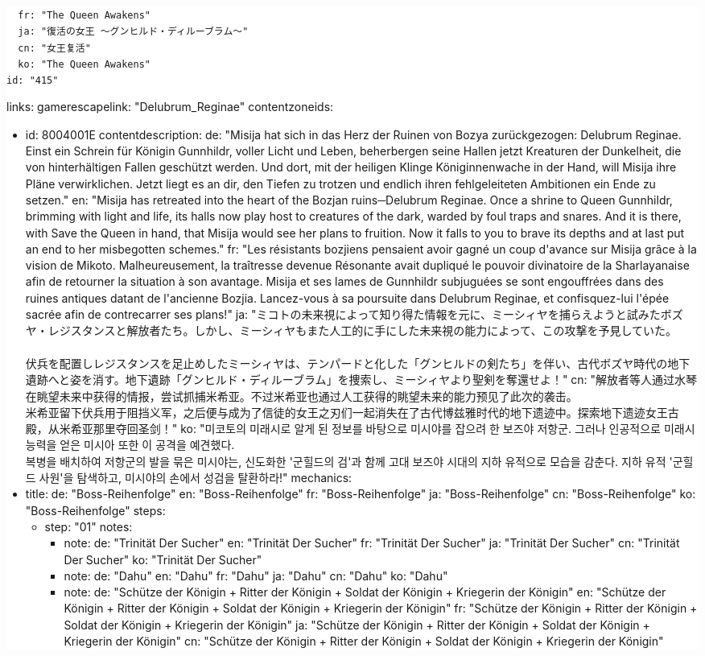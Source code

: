       fr: "The Queen Awakens"
      ja: "復活の女王 ～グンヒルド・ディルーブラム～"
      cn: "女王复活"
      ko: "The Queen Awakens"
    id: "415"
links:
    gamerescapelink: "Delubrum_Reginae"
contentzoneids:
  - id: 8004001E
contentdescription:
    de: "Misija hat sich in das Herz der Ruinen von Bozya zurückgezogen: Delubrum Reginae. Einst ein Schrein für Königin Gunnhildr, voller Licht und Leben, beherbergen seine Hallen jetzt Kreaturen der Dunkelheit, die von hinterhältigen Fallen geschützt werden. Und dort, mit der heiligen Klinge Königinnenwache in der Hand, will Misija ihre Pläne verwirklichen. Jetzt liegt es an dir, den Tiefen zu trotzen und endlich ihren fehlgeleiteten Ambitionen ein Ende zu setzen."
    en: "Misija has retreated into the heart of the Bozjan ruins─Delubrum Reginae. Once a shrine to Queen Gunnhildr, brimming with light and life, its halls now play host to creatures of the dark, warded by foul traps and snares. And it is there, with Save the Queen in hand, that Misija would see her plans to fruition. Now it falls to you to brave its depths and at last put an end to her misbegotten schemes."
    fr: "Les résistants bozjiens pensaient avoir gagné un coup d'avance sur Misija grâce à la vision de Mikoto. Malheureusement, la traîtresse devenue Résonante avait dupliqué le pouvoir divinatoire de la Sharlayanaise afin de retourner la situation à son avantage. Misija et ses lames de Gunnhildr subjuguées se sont engouffrées dans des ruines antiques datant de l'ancienne Bozjia. Lancez-vous à sa poursuite dans Delubrum Reginae, et confisquez-lui l'épée sacrée afin de contrecarrer ses plans!"
    ja: "ミコトの未来視によって知り得た情報を元に、ミーシィヤを捕らえようと試みたボズヤ・レジスタンスと解放者たち。しかし、ミーシィヤもまた人工的に手にした未来視の能力によって、この攻撃を予見していた。<br/><br/>伏兵を配置しレジスタンスを足止めしたミーシィヤは、テンパードと化した「グンヒルドの剣たち」を伴い、古代ボズヤ時代の地下遺跡へと姿を消す。地下遺跡「グンヒルド・ディルーブラム」を捜索し、ミーシィヤより聖剣を奪還せよ！"
    cn: "解放者等人通过水琴在眺望未来中获得的情报，尝试抓捕米希亚。不过米希亚也通过人工获得的眺望未来的能力预见了此次的袭击。<br/>米希亚留下伏兵用于阻挡义军，之后便与成为了信徒的女王之刃们一起消失在了古代博兹雅时代的地下遗迹中。探索地下遗迹女王古殿，从米希亚那里夺回圣剑！"
    ko: "미코토의 미래시로 알게 된 정보를 바탕으로 미시야를 잡으려 한 보즈야 저항군. 그러나 인공적으로 미래시 능력을 얻은 미시아 또한 이 공격을 예견했다.<br/>복병을 배치하여 저항군의 발을 묶은 미시야는, 신도화한 '군힐드의 검'과 함께 고대 보즈야 시대의 지하 유적으로 모습을 감춘다. 지하 유적 '군힐드 사원'을 탐색하고, 미시야의 손에서 성검을 탈환하라!"
mechanics:
  - title:
      de: "Boss-Reihenfolge"
      en: "Boss-Reihenfolge"
      fr: "Boss-Reihenfolge"
      ja: "Boss-Reihenfolge"
      cn: "Boss-Reihenfolge"
      ko: "Boss-Reihenfolge"
    steps:
      - step: "01"
        notes:
          - note:
              de: "Trinität Der Sucher"
              en: "Trinität Der Sucher"
              fr: "Trinität Der Sucher"
              ja: "Trinität Der Sucher"
              cn: "Trinität Der Sucher"
              ko: "Trinität Der Sucher"
          - note:
              de: "Dahu"
              en: "Dahu"
              fr: "Dahu"
              ja: "Dahu"
              cn: "Dahu"
              ko: "Dahu"
          - note:
              de: "Schütze der Königin + Ritter der Königin + Soldat der Königin + Kriegerin der Königin"
              en: "Schütze der Königin + Ritter der Königin + Soldat der Königin + Kriegerin der Königin"
              fr: "Schütze der Königin + Ritter der Königin + Soldat der Königin + Kriegerin der Königin"
              ja: "Schütze der Königin + Ritter der Königin + Soldat der Königin + Kriegerin der Königin"
              cn: "Schütze der Königin + Ritter der Königin + Soldat der Königin + Kriegerin der Königin"